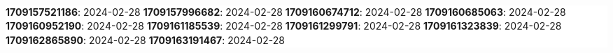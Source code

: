 **1709157521186**:  2024-02-28
**1709157996682**:  2024-02-28
**1709160674712**:  2024-02-28
**1709160685063**:  2024-02-28
**1709160952190**:  2024-02-28
**1709161185539**:  2024-02-28
**1709161299791**:  2024-02-28
**1709161323839**:  2024-02-28
**1709162865890**:  2024-02-28
**1709163191467**:  2024-02-28
